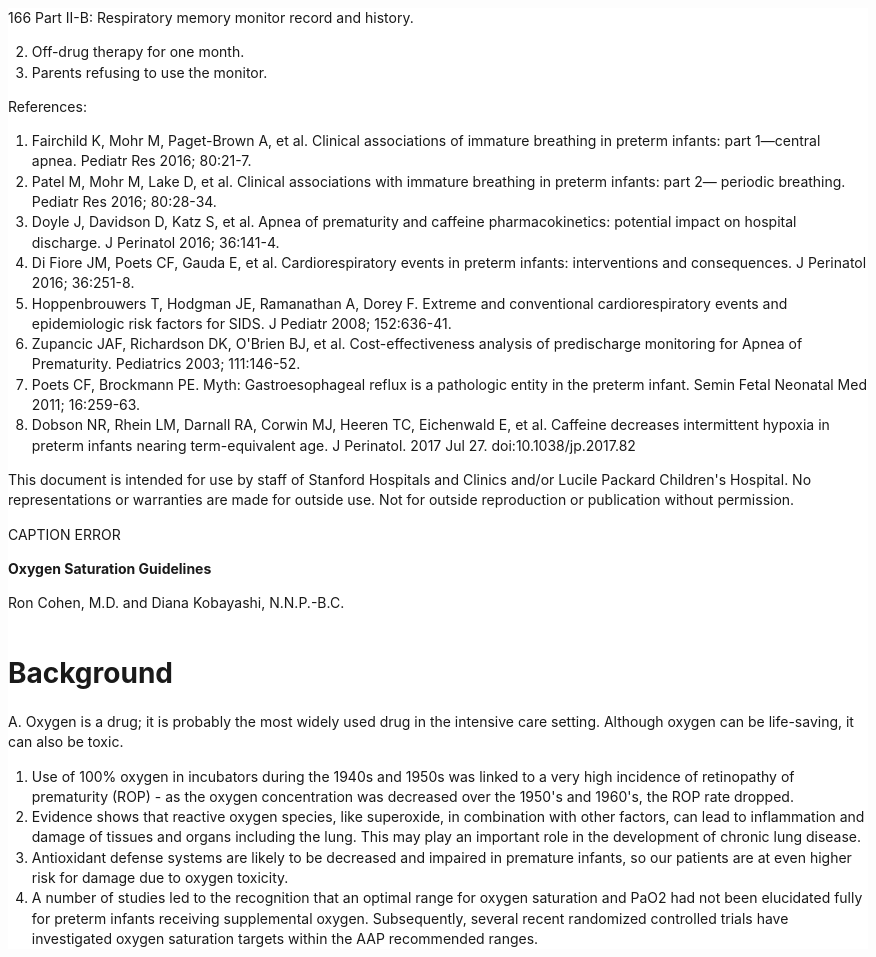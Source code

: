 <a id='68d88ee2-d14a-4c1a-9c47-07b128c022e8'></a>

166 Part II-B: Respiratory
memory monitor record and history.

2. Off-drug therapy for one month.
3. Parents refusing to use the monitor.

<a id='06eb9497-d562-489f-b8d7-35062fcbd22d'></a>

References:

1. Fairchild K, Mohr M, Paget-Brown A, et al. Clinical associations of immature breathing in preterm infants: part 1—central apnea. Pediatr Res 2016; 80:21-7.
2. Patel M, Mohr M, Lake D, et al. Clinical associations with immature breathing in preterm infants: part 2— periodic breathing. Pediatr Res 2016; 80:28-34.
3. Doyle J, Davidson D, Katz S, et al. Apnea of prematurity and caffeine pharmacokinetics: potential impact on hospital discharge. J Perinatol 2016; 36:141-4.
4. Di Fiore JM, Poets CF, Gauda E, et al. Cardiorespiratory events in preterm infants: interventions and consequences. J Perinatol 2016; 36:251-8.
5. Hoppenbrouwers T, Hodgman JE, Ramanathan A, Dorey F. Extreme and conventional cardiorespiratory events and epidemiologic risk factors for SIDS. J Pediatr 2008; 152:636-41.
6. Zupancic JAF, Richardson DK, O'Brien BJ, et al. Cost-effectiveness analysis of predischarge monitoring for Apnea of Prematurity. Pediatrics 2003; 111:146-52.
7. Poets CF, Brockmann PE. Myth: Gastroesophageal reflux is a pathologic entity in the preterm infant. Semin Fetal Neonatal Med 2011; 16:259-63.
8. Dobson NR, Rhein LM, Darnall RA, Corwin MJ, Heeren TC, Eichenwald E, et al. Caffeine decreases intermittent hypoxia in preterm infants nearing term-equivalent age. J Perinatol. 2017 Jul 27. doi:10.1038/jp.2017.82

<a id='6d45390c-a406-4828-a77d-b8a11ba85bf7'></a>

This document is intended for use by staff of Stanford Hospitals and Clinics and/or Lucile Packard Children's Hospital. No representations or warranties are made for outside use. Not for outside reproduction or publication without permission.

<a id='82e665d1-20f6-472b-9a1d-7a11fa70267e'></a>

CAPTION ERROR

<a id='57775010-2db8-415a-a81d-bd03e0cd2da5'></a>

**Oxygen Saturation Guidelines**

<a id='afcc3dde-6337-4d28-b4f2-a3eb7427b749'></a>

Ron Cohen, M.D. and Diana Kobayashi, N.N.P.-B.C.

<a id='7718497f-5398-45e2-82ff-01badc1ce730'></a>

# Background

A. Oxygen is a drug; it is probably the most widely used drug in the intensive care setting. Although oxygen can be life-saving, it can also be toxic.

1. Use of 100% oxygen in incubators during the 1940s and 1950s was linked to a very high incidence of retinopathy of prematurity (ROP) - as the oxygen concentration was decreased over the 1950's and 1960's, the ROP rate dropped.
2. Evidence shows that reactive oxygen species, like superoxide, in combination with other factors, can lead to inflammation and damage of tissues and organs including the lung. This may play an important role in the development of chronic lung disease.
3. Antioxidant defense systems are likely to be decreased and impaired in premature infants, so our patients are at even higher risk for damage due to oxygen toxicity.
4. A number of studies led to the recognition that an optimal range for oxygen saturation and PaO2 had not been elucidated fully for preterm infants receiving supplemental oxygen. Subsequently, several recent randomized controlled trials have investigated oxygen saturation targets within the AAP recommended ranges.

